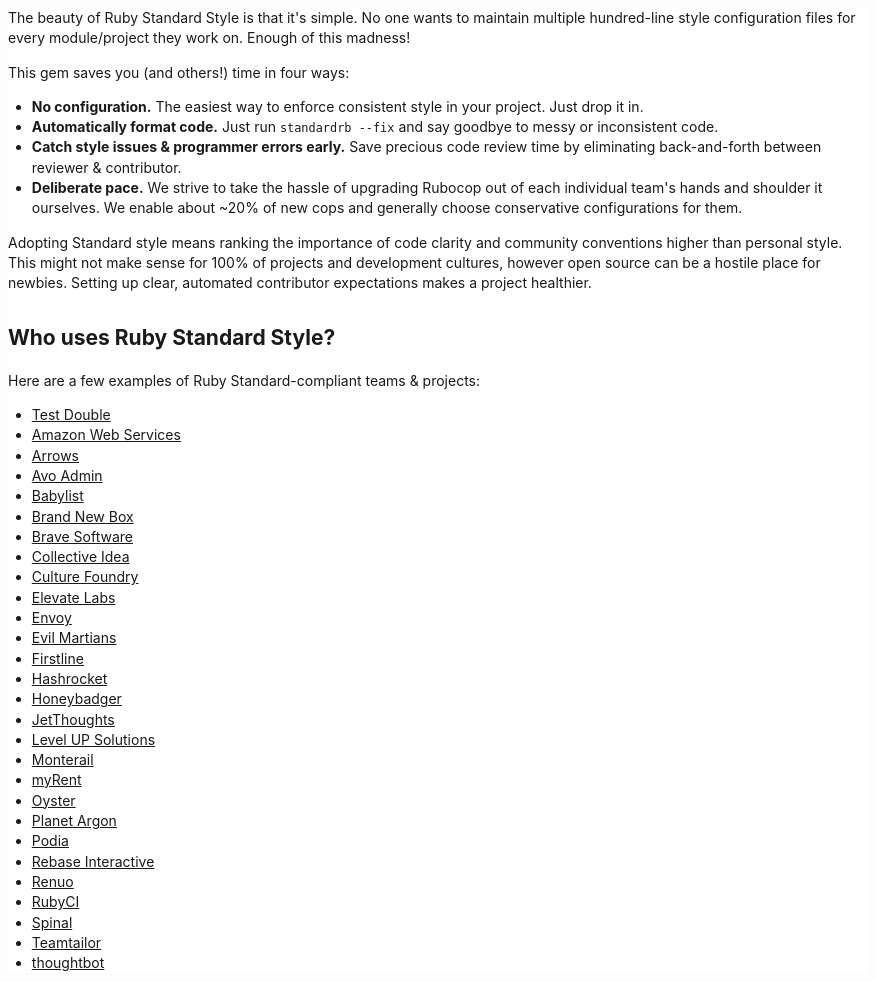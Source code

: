 The beauty of Ruby Standard Style is that it's simple. No one wants to
maintain multiple hundred-line style configuration files for every module/project
they work on. Enough of this madness!

This gem saves you (and others!) time in four ways:

- **No configuration.** The easiest way to enforce consistent style in your
  project. Just drop it in.
- **Automatically format code.** Just run `standardrb --fix` and say goodbye to
  messy or inconsistent code.
- **Catch style issues & programmer errors early.** Save precious code review
  time by eliminating back-and-forth between reviewer & contributor.
- **Deliberate pace.** We strive to take the hassle of upgrading Rubocop out of each
  individual team's hands and shoulder it ourselves. We enable about ~20% of new
  cops and generally choose conservative configurations for them.

Adopting Standard style means ranking the importance of code clarity and
community conventions higher than personal style. This might not make sense for
100% of projects and development cultures, however open source can be a hostile
place for newbies. Setting up clear, automated contributor expectations makes a
project healthier.

## Who uses Ruby Standard Style?

Here are a few examples of Ruby Standard-compliant teams & projects:

* [Test Double](https://testdouble.com/agency)
* [Amazon Web Services](https://aws.amazon.com/)
* [Arrows](https://arrows.to/)
* [Avo Admin](https://avohq.io/)
* [Babylist](https://www.babylist.com/)
* [Brand New Box](https://brandnewbox.com)
* [Brave Software](https://github.com/brave-intl/publishers)
* [Collective Idea](https://collectiveidea.com/)
* [Culture Foundry](https://www.culturefoundry.com/)
* [Elevate Labs](https://elevatelabs.com)
* [Envoy](https://www.envoy.com)
* [Evil Martians](https://evilmartians.com)
* [Firstline](https://firstline.org/)
* [Hashrocket](https://hashrocket.com)
* [Honeybadger](https://www.honeybadger.io)
* [JetThoughts](https://www.jetthoughts.com/)
* [Level UP Solutions](https://levups.com)
* [Monterail](https://www.monterail.com)
* [myRent](https://www.myrent.co.nz)
* [Oyster](https://www.oysterhr.com/)
* [Planet Argon](https://www.planetargon.com/)
* [Podia](https://www.podia.com/)
* [Rebase Interactive](https://www.rebaseinteractive.com/)
* [Renuo](https://www.renuo.ch/)
* [RubyCI](https://ruby.ci)
* [Spinal](https://spinalcms.com/)
* [Teamtailor](https://www.teamtailor.com/)
* [thoughtbot](https://thoughtbot.com/)
